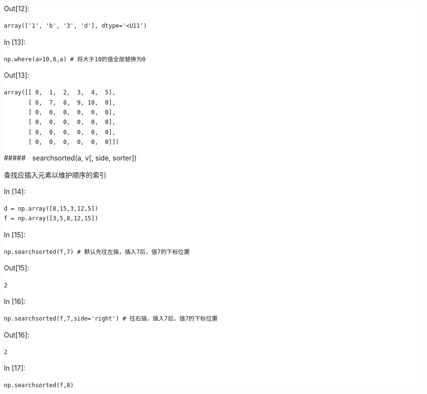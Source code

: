 Out[12]:

```
array(['1', 'b', '3', 'd'], dtype='<U11')
```

In [13]:

```
np.where(a>10,0,a) # 将大于10的值全部替换为0
```

Out[13]:

```
array([[ 0,  1,  2,  3,  4,  5],
       [ 6,  7,  8,  9, 10,  0],
       [ 0,  0,  0,  0,  0,  0],
       [ 0,  0,  0,  0,  0,  0],
       [ 0,  0,  0,  0,  0,  0],
       [ 0,  0,  0,  0,  0,  0]])
```

#####　searchsorted(a, v[, side, sorter])

查找应插入元素以维护顺序的索引

In [14]:

```
d = np.array([8,15,3,12,5])
f = np.array([3,5,8,12,15])
```

In [15]:

```
np.searchsorted(f,7) # 默认先往左插，插入7后，值7的下标位置
```

Out[15]:

```
2
```

In [16]:

```
np.searchsorted(f,7,side='right') # 往右插，插入7后，值7的下标位置
```

Out[16]:

```
2
```

In [17]:

```
np.searchsorted(f,8)
```


[小栗子]: https://jalammar.github.io/visual-numpy/